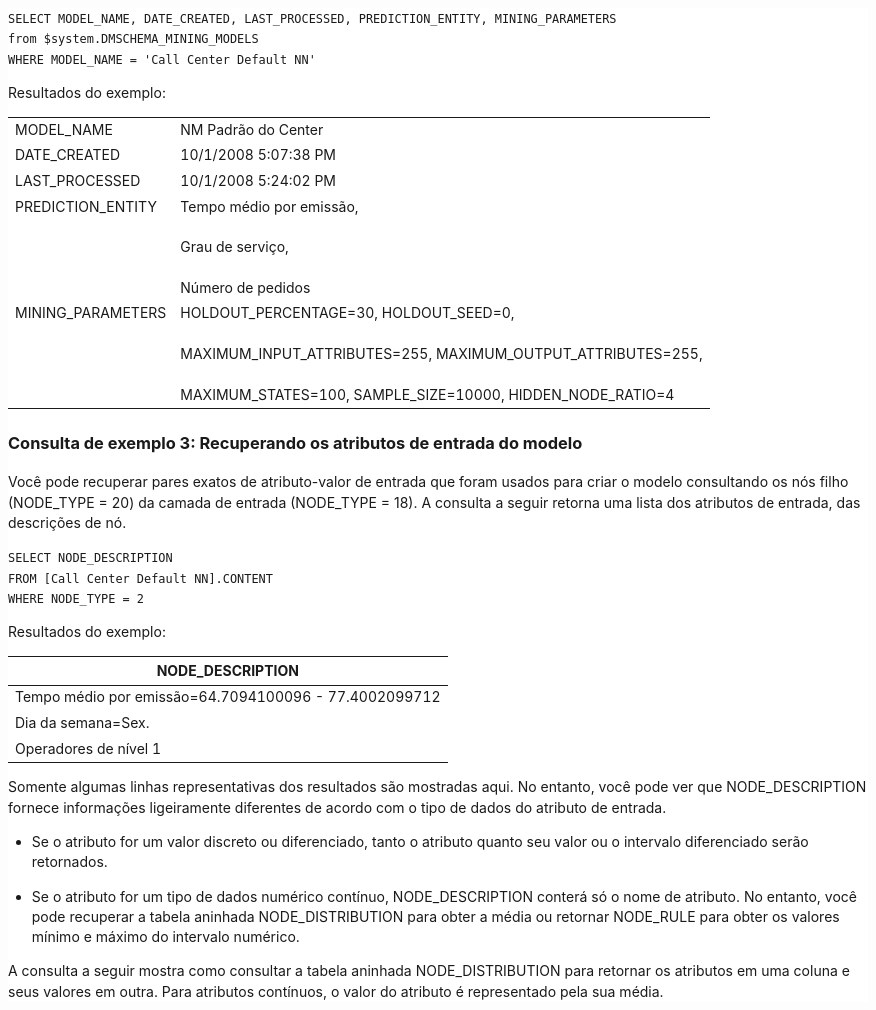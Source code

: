```  
SELECT MODEL_NAME, DATE_CREATED, LAST_PROCESSED, PREDICTION_ENTITY, MINING_PARAMETERS   
from $system.DMSCHEMA_MINING_MODELS  
WHERE MODEL_NAME = 'Call Center Default NN'  
```  
  
 Resultados do exemplo:  
  
|||  
|-|-|  
|MODEL_NAME|NM Padrão do Center|  
|DATE_CREATED|10/1/2008 5:07:38 PM|  
|LAST_PROCESSED|10/1/2008 5:24:02 PM|  
|PREDICTION_ENTITY|Tempo médio por emissão,<br /><br /> Grau de serviço,<br /><br /> Número de pedidos|  
|MINING_PARAMETERS|HOLDOUT_PERCENTAGE=30, HOLDOUT_SEED=0,<br /><br /> MAXIMUM_INPUT_ATTRIBUTES=255, MAXIMUM_OUTPUT_ATTRIBUTES=255,<br /><br /> MAXIMUM_STATES=100, SAMPLE_SIZE=10000, HIDDEN_NODE_RATIO=4|  
  
###  <a name="bkmk_Query3"></a> Consulta de exemplo 3: Recuperando os atributos de entrada do modelo  
 Você pode recuperar pares exatos de atributo-valor de entrada que foram usados para criar o modelo consultando os nós filho (NODE_TYPE = 20) da camada de entrada (NODE_TYPE = 18). A consulta a seguir retorna uma lista dos atributos de entrada, das descrições de nó.  
  
```  
SELECT NODE_DESCRIPTION  
FROM [Call Center Default NN].CONTENT  
WHERE NODE_TYPE = 2  
```  
  
 Resultados do exemplo:  
  
|NODE_DESCRIPTION|  
|-----------------------|  
|Tempo médio por emissão=64.7094100096 - 77.4002099712|  
|Dia da semana=Sex.|  
|Operadores de nível 1|  
  
 Somente algumas linhas representativas dos resultados são mostradas aqui. No entanto, você pode ver que NODE_DESCRIPTION fornece informações ligeiramente diferentes de acordo com o tipo de dados do atributo de entrada.  
  
-   Se o atributo for um valor discreto ou diferenciado, tanto o atributo quanto seu valor ou o intervalo diferenciado serão retornados.  
  
-   Se o atributo for um tipo de dados numérico contínuo, NODE_DESCRIPTION conterá só o nome de atributo. No entanto, você pode recuperar a tabela aninhada NODE_DISTRIBUTION para obter a média ou retornar NODE_RULE para obter os valores mínimo e máximo do intervalo numérico.  
  
 A consulta a seguir mostra como consultar a tabela aninhada NODE_DISTRIBUTION para retornar os atributos em uma coluna e seus valores em outra. Para atributos contínuos, o valor do atributo é representado pela sua média.  
  